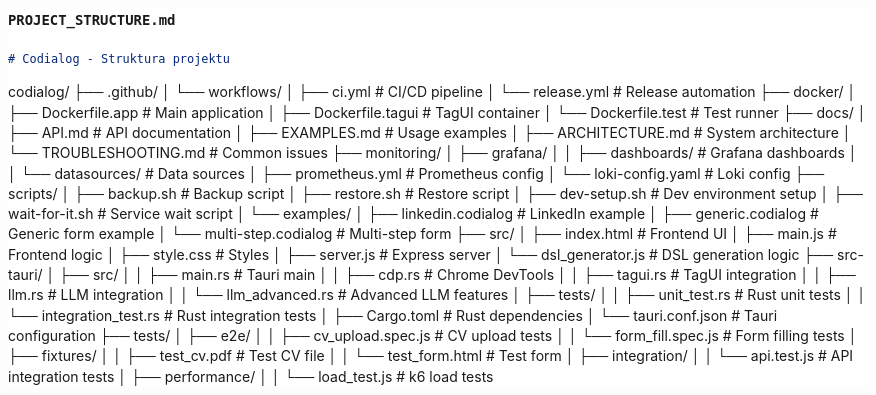 ### `PROJECT_STRUCTURE.md`

```markdown
# Codialog - Struktura projektu

```
codialog/
├── .github/
│   └── workflows/
│       ├── ci.yml              # CI/CD pipeline
│       └── release.yml          # Release automation
├── docker/
│   ├── Dockerfile.app          # Main application
│   ├── Dockerfile.tagui        # TagUI container
│   └── Dockerfile.test         # Test runner
├── docs/
│   ├── API.md                  # API documentation
│   ├── EXAMPLES.md             # Usage examples
│   ├── ARCHITECTURE.md         # System architecture
│   └── TROUBLESHOOTING.md      # Common issues
├── monitoring/
│   ├── grafana/
│   │   ├── dashboards/         # Grafana dashboards
│   │   └── datasources/        # Data sources
│   ├── prometheus.yml          # Prometheus config
│   └── loki-config.yaml        # Loki config
├── scripts/
│   ├── backup.sh               # Backup script
│   ├── restore.sh              # Restore script
│   ├── dev-setup.sh            # Dev environment setup
│   ├── wait-for-it.sh         # Service wait script
│   └── examples/
│       ├── linkedin.codialog   # LinkedIn example
│       ├── generic.codialog    # Generic form example
│       └── multi-step.codialog # Multi-step form
├── src/
│   ├── index.html              # Frontend UI
│   ├── main.js                 # Frontend logic
│   ├── style.css               # Styles
│   ├── server.js               # Express server
│   └── dsl_generator.js        # DSL generation logic
├── src-tauri/
│   ├── src/
│   │   ├── main.rs             # Tauri main
│   │   ├── cdp.rs              # Chrome DevTools
│   │   ├── tagui.rs            # TagUI integration
│   │   ├── llm.rs              # LLM integration
│   │   └── llm_advanced.rs     # Advanced LLM features
│   ├── tests/
│   │   ├── unit_test.rs        # Rust unit tests
│   │   └── integration_test.rs # Rust integration tests
│   ├── Cargo.toml              # Rust dependencies
│   └── tauri.conf.json         # Tauri configuration
├── tests/
│   ├── e2e/
│   │   ├── cv_upload.spec.js   # CV upload tests
│   │   └── form_fill.spec.js   # Form filling tests
│   ├── fixtures/
│   │   ├── test_cv.pdf         # Test CV file
│   │   └── test_form.html      # Test form
│   ├── integration/
│   │   └── api.test.js         # API integration tests
│   ├── performance/
│   │   └── load_test.js        # k6 load tests